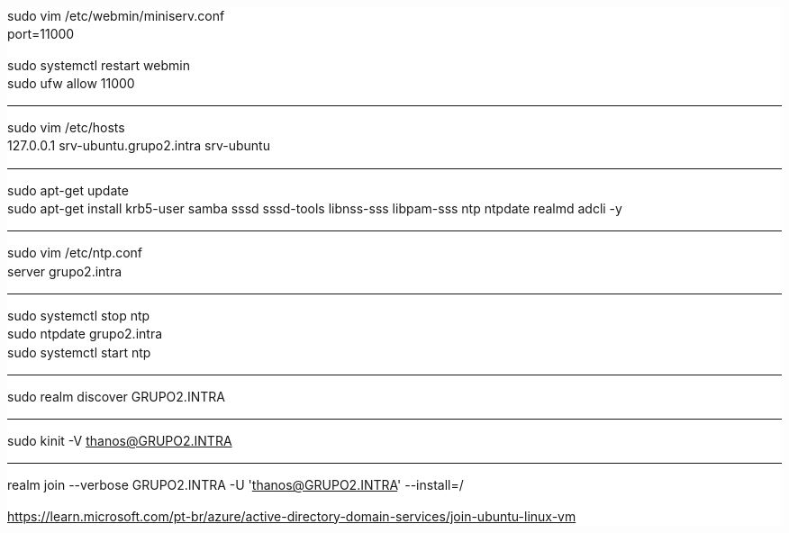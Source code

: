 sudo vim /etc/webmin/miniserv.conf  
port=11000  

sudo systemctl restart webmin  
sudo ufw allow 11000  
***
sudo vim /etc/hosts  
127.0.0.1 srv-ubuntu.grupo2.intra srv-ubuntu  
***
sudo apt-get update  
sudo apt-get install krb5-user samba sssd sssd-tools libnss-sss libpam-sss ntp ntpdate realmd adcli -y  
***
sudo vim /etc/ntp.conf  
server grupo2.intra  
***
sudo systemctl stop ntp  
sudo ntpdate grupo2.intra  
sudo systemctl start ntp  
***
sudo realm discover GRUPO2.INTRA  
***
sudo kinit -V thanos@GRUPO2.INTRA  
***
realm join --verbose GRUPO2.INTRA -U 'thanos@GRUPO2.INTRA' --install=/  

https://learn.microsoft.com/pt-br/azure/active-directory-domain-services/join-ubuntu-linux-vm

